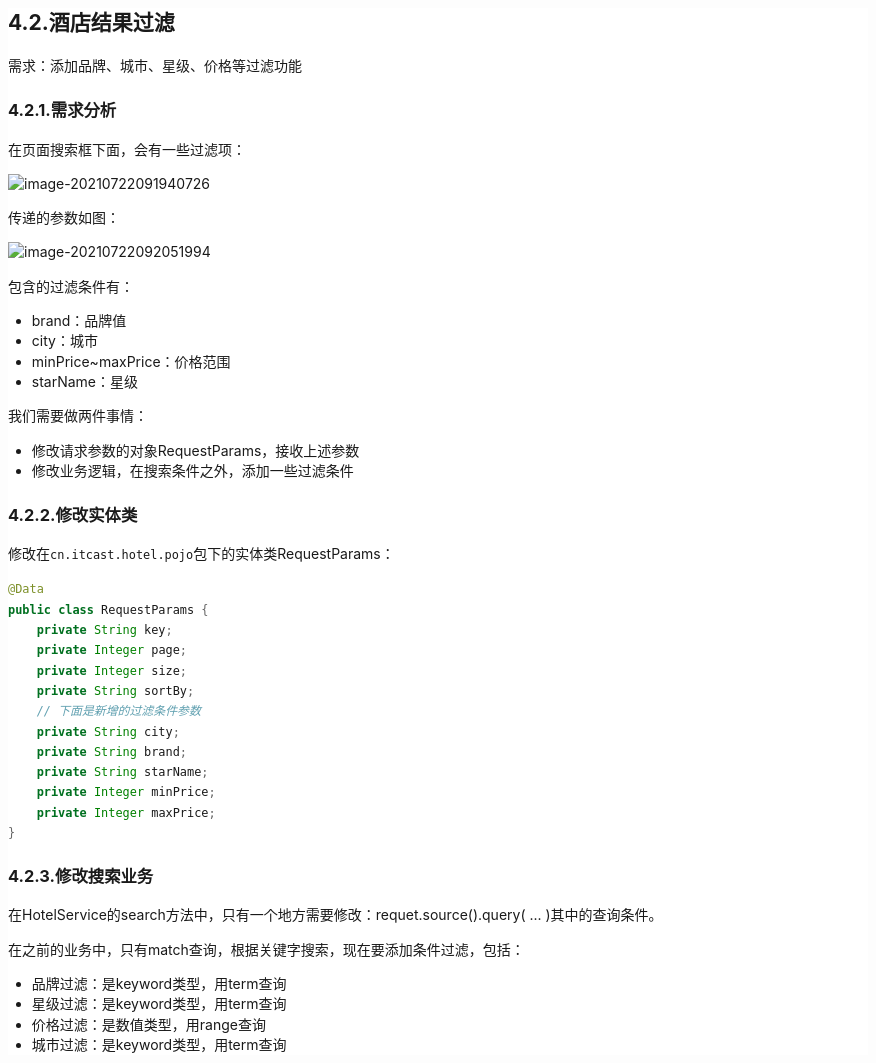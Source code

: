 ## 4.2.酒店结果过滤

需求：添加品牌、城市、星级、价格等过滤功能

### 4.2.1.需求分析

在页面搜索框下面，会有一些过滤项：

![image-20210722091940726](https://hackwu-images-1305994922.cos.ap-nanjing.myqcloud.com/images/image-20210722091940726.png)

传递的参数如图：

![image-20210722092051994](https://hackwu-images-1305994922.cos.ap-nanjing.myqcloud.com/images/image-20210722092051994.png)

包含的过滤条件有：

*   brand：品牌值
*   city：城市
*   minPrice\~maxPrice：价格范围
*   starName：星级

我们需要做两件事情：

*   修改请求参数的对象RequestParams，接收上述参数
*   修改业务逻辑，在搜索条件之外，添加一些过滤条件

### 4.2.2.修改实体类

修改在`cn.itcast.hotel.pojo`包下的实体类RequestParams：

```java
@Data
public class RequestParams {
    private String key;
    private Integer page;
    private Integer size;
    private String sortBy;
    // 下面是新增的过滤条件参数
    private String city;
    private String brand;
    private String starName;
    private Integer minPrice;
    private Integer maxPrice;
}
```

### 4.2.3.修改搜索业务

在HotelService的search方法中，只有一个地方需要修改：requet.source().query( ... )其中的查询条件。

在之前的业务中，只有match查询，根据关键字搜索，现在要添加条件过滤，包括：

*   品牌过滤：是keyword类型，用term查询
*   星级过滤：是keyword类型，用term查询
*   价格过滤：是数值类型，用range查询
*   城市过滤：是keyword类型，用term查询
